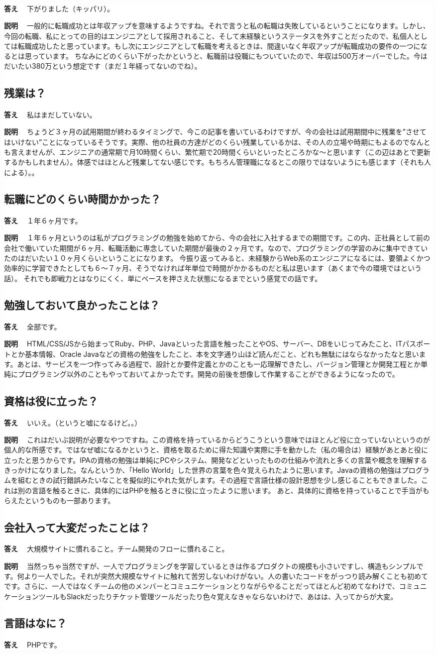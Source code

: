 **答え** 　下がりました（キッパリ）。

**説明** 　一般的に転職成功とは年収アップを意味するようですね。それで言うと私の転職は失敗しているということになります。しかし、今回の転職、私にとっての目的はエンジニアとして採用されること、そして未経験というステータスを外すことだったので、私個人としては転職成功したと思っています。もし次にエンジニアとして転職を考えるときは、間違いなく年収アップが転職成功の要件の一つになるとは思っています。
ちなみにどのくらい下がったかというと、転職前は役職にもついていたので、年収は500万オーバーでした。今はだいたい380万という想定です（まだ１年経ってないのでね）。

## 残業は？

**答え** 　私はまだしていない。

**説明** 　ちょうど３ヶ月の試用期間が終わるタイミングで、今この記事を書いているわけですが、今の会社は試用期間中に残業を”させてはいけない”ことになっているそうです。実際、他の社員の方達がどのくらい残業しているかは、その人の立場や時期にもよるのでなんとも言えませんが、エンジニアの通常期で月10時間くらい、繁忙期で20時間くらいといったところかな〜と思います（この辺はあとで更新するかもしれません）。体感ではほとんど残業してない感じです。もちろん管理職になるとこの限りではないようにも感じます（それも人による）。。

## 転職にどのくらい時間かかった？

**答え** 　１年６ヶ月です。

**説明** 　１年６ヶ月というのは私がプログラミングの勉強を始めてから、今の会社に入社するまでの期間です。この内、正社員として前の会社で働いていた期間が６ヶ月、転職活動に専念していた期間が最後の２ヶ月です。なので、プログラミングの学習のみに集中できていたのはだいたい１０ヶ月くらいということになります。
今振り返ってみると、未経験からWeb系のエンジニアになるには、要領よくかつ効率的に学習できたとしても６〜７ヶ月、そうでなければ年単位で時間がかかるものだと私は思います（あくまで今の環境ではという話）。
それでも即戦力とはなりにくく、単にベースを押さえた状態になるまでという感覚での話です。

## 勉強しておいて良かったことは？

**答え** 　全部です。

**説明** 　HTML/CSS/JSから始まってRuby、PHP、Javaといった言語を触ったことやOS、サーバー、DBをいじってみたこと、ITパスポートとか基本情報、Oracle Javaなどの資格の勉強をしたこと、本を文字通り山ほど読んだこと、どれも無駄にはならなかったなと思います。あとは、サービスを一つ作ってみる過程で、設計とか要件定義とかのことも一応理解できたし、バージョン管理とか開発工程とか単純にプログラミング以外のこともやっておいてよかったです。開発の前後を想像して作業することができるようになったので。

## 資格は役に立った？

**答え** 　いいえ。（というと嘘になるけど。。）

**説明** 　これはだいぶ説明が必要なやつですね。この資格を持っているからどうこうという意味ではほとんど役に立っていないというのが個人的な所感です。ではなぜ嘘になるかというと、資格を取るために得た知識や実際に手を動かした（私の場合は）経験があとあと役に立ったと思うからです。IPAの資格の勉強は単純にPCやシステム、開発などといったものの仕組みや流れと多くの言葉や概念を理解するきっかけになりました。なんというか、「Hello World」した世界の言葉を色々覚えられたように思います。Javaの資格の勉強はプログラムを組むときの試行錯誤みたいなことを擬似的にやれた気がします。その過程で言語仕様の設計思想を少し感じることもできました。これは別の言語を触るときに、具体的にはPHPを触るときに役に立ったように思います。
あと、具体的に資格を持っていることで手当がもらえたというものも一部あります。

## 会社入って大変だったことは？

**答え** 　大規模サイトに慣れること。チーム開発のフローに慣れること。

**説明** 　当然っちゃ当然ですが、一人でプログラミングを学習しているときは作るプロダクトの規模も小さいですし、構造もシンプルです。何より一人でした。それが突然大規模なサイトに触れて苦労しないわけがない。人の書いたコードをがっつり読み解くことも初めてです。さらに、一人ではなくチームの他のメンバーとコミュニケーションとりながらやることだってほとんど初めてなわけで、コミュニケーションツールもSlackだったりチケット管理ツールだったり色々覚えなきゃならないわけで、あはは、入ってからが大変。

## 言語はなに？

**答え** 　PHPです。

